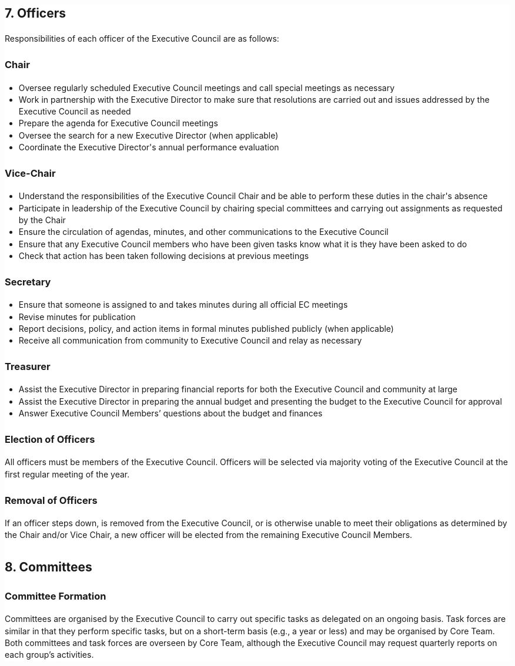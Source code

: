 ## 7. Officers

Responsibilities of each officer of the Executive Council are as follows:

### Chair
- Oversee regularly scheduled Executive Council meetings and call special meetings as necessary
- Work in partnership with the Executive Director to make sure that resolutions are carried out and issues addressed by the Executive Council as needed
- Prepare the agenda for Executive Council meetings
- Oversee the search for a new Executive Director (when applicable)
- Coordinate the Executive Director's annual performance evaluation  		

### Vice-Chair
- Understand the responsibilities of the Executive Council Chair and be able to perform these duties in the chair's absence
- Participate in leadership of the Executive Council by chairing special committees and carrying out assignments as requested by the Chair
- Ensure the circulation of agendas, minutes, and other communications to the Executive Council
- Ensure that any Executive Council members who have been given tasks know what it is they have been asked to do
- Check that action has been taken following decisions at previous meetings

### Secretary
- Ensure that someone is assigned to and takes minutes during all official EC meetings
- Revise minutes for publication
- Report decisions, policy, and action items in formal minutes published publicly (when applicable)
- Receive all communication from community to Executive Council and relay as necessary

### Treasurer
- Assist the Executive Director in preparing financial reports for both the Executive Council and community at large
- Assist the Executive Director in preparing the annual budget and presenting the budget to the Executive Council for approval
- Answer Executive Council Members’ questions about the budget and finances

### Election of Officers
All officers must be members of the Executive Council. Officers will be selected via majority voting of the Executive Council at the first regular meeting of the year.

### Removal of Officers
If an officer steps down, is removed from the Executive Council, or is otherwise unable to meet their obligations as determined by the Chair and/or Vice Chair, a new officer will be elected from the remaining Executive Council Members.

## 8. Committees

### Committee Formation
Committees are organised by the Executive Council to carry out specific tasks as delegated on an ongoing basis. Task forces are similar in that they perform specific tasks, but on a short-term basis (e.g., a year or less) and may be organised by Core Team. Both committees and task forces are overseen by Core Team, although the Executive Council may request quarterly reports on each group’s activities.
